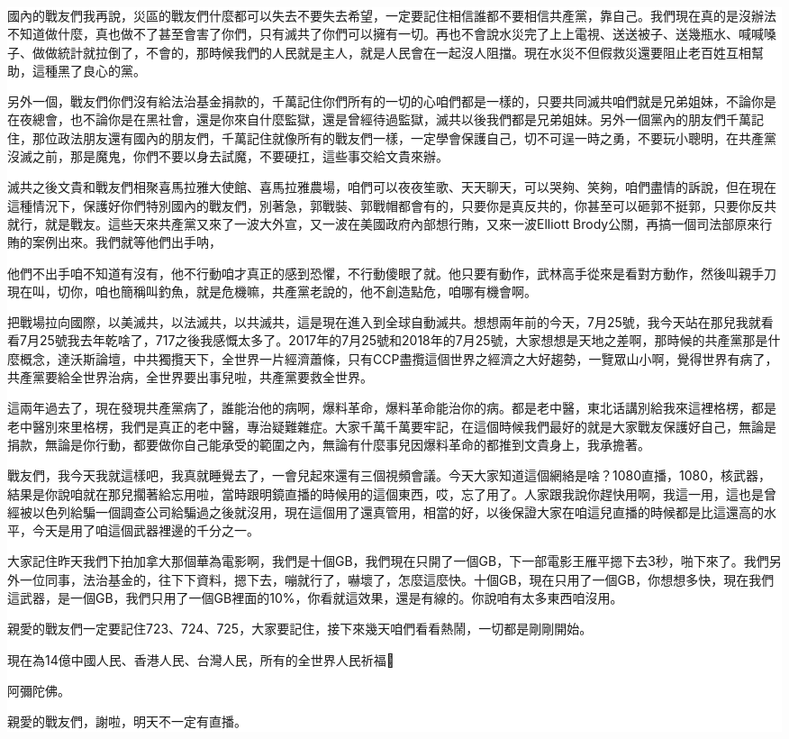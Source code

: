 國內的戰友們我再說，災區的戰友們什麼都可以失去不要失去希望，一定要記住相信誰都不要相信共產黨，靠自己。我們現在真的是沒辦法不知道做什麼，真也做不了甚至會害了你們，只有滅共了你們可以擁有一切。再也不會說水災完了上上電視、送送被子、送幾瓶水、喊喊嗓子、做做統計就拉倒了，不會的，那時候我們的人民就是主人，就是人民會在一起沒人阻擋。現在水災不但假救災還要阻止老百姓互相幫助，這種黑了良心的黨。


另外一個，戰友們你們沒有給法治基金捐款的，千萬記住你們所有的一切的心咱們都是一樣的，只要共同滅共咱們就是兄弟姐妹，不論你是在夜總會，也不論你是在黑社會，還是你來自什麼監獄，還是曾經待過監獄，滅共以後我們都是兄弟姐妹。另外一個黨內的朋友們千萬記住，那位政法朋友還有國內的朋友們，千萬記住就像所有的戰友們一樣，一定學會保護自己，切不可逞一時之勇，不要玩小聰明，在共產黨沒滅之前，那是魔鬼，你們不要以身去試魔，不要硬扛，這些事交給文貴來辦。


滅共之後文貴和戰友們相聚喜馬拉雅大使館、喜馬拉雅農場，咱們可以夜夜笙歌、天天聊天，可以哭夠、笑夠，咱們盡情的訴說，但在現在這種情況下，保護好你們特別國內的戰友們，別著急，郭戰裝、郭戰帽都會有的，只要你是真反共的，你甚至可以砸郭不挺郭，只要你反共就行，就是戰友。這些天來共產黨又來了一波大外宣，又一波在美國政府內部想行賄，又來一波Elliott Brody公關，再搞一個司法部原來行賄的案例出來。我們就等他們出手呐，


他們不出手咱不知道有沒有，他不行動咱才真正的感到恐懼，不行動傻眼了就。他只要有動作，武林高手從來是看對方動作，然後叫親手刀現在叫，切你，咱也簡稱叫釣魚，就是危機嘛，共產黨老說的，他不創造點危，咱哪有機會啊。


把戰場拉向國際，以美滅共，以法滅共，以共滅共，這是現在進入到全球自動滅共。想想兩年前的今天，7月25號，我今天站在那兒我就看看7月25號我去年乾啥了，717之後我感慨太多了。2017年的7月25號和2018年的7月25號，大家想想是天地之差啊，那時候的共產黨那是什麼概念，達沃斯論壇，中共獨攬天下，全世界一片經濟蕭條，只有CCP盡攬這個世界之經濟之大好趨勢，一覽眾山小啊，覺得世界有病了，共產黨要給全世界治病，全世界要出事兒啦，共產黨要救全世界。


這兩年過去了，現在發現共產黨病了，誰能治他的病啊，爆料革命，爆料革命能治你的病。都是老中醫，東北话講別給我來這裡格楞，都是老中醫別來里格楞，我們是真正的老中醫，專治疑難雜症。大家千萬千萬要牢記，在這個時候我們最好的就是大家戰友保護好自己，無論是捐款，無論是你行動，都要做你自己能承受的範圍之內，無論有什麼事兒因爆料革命的都推到文貴身上，我承擔著。


戰友們，我今天我就這樣吧，我真就睡覺去了，一會兒起來還有三個視頻會議。今天大家知道這個網絡是啥？1080直播，1080，核武器，結果是你說咱就在那兒擱著給忘用啦，當時跟明鏡直播的時候用的這個東西，哎，忘了用了。人家跟我說你趕快用啊，我這一用，這也是曾經被以色列給騙一個調查公司給騙過之後就沒用，現在這個用了還真管用，相當的好，以後保證大家在咱這兒直播的時候都是比這還高的水平，今天是用了咱這個武器裡邊的千分之一。


大家記住昨天我們下拍加拿大那個華為電影啊，我們是十個GB，我們現在只開了一個GB，下一部電影王雁平摁下去3秒，啪下來了。我們另外一位同事，法治基金的，往下下資料，摁下去，嘣就行了，嚇壞了，怎麼這麼快。十個GB，現在只用了一個GB，你想想多快，現在我們這武器，是一個GB，我們只用了一個GB裡面的10%，你看就這效果，還是有線的。你說咱有太多東西咱沒用。


親愛的戰友們一定要記住723、724、725，大家要記住，接下來幾天咱們看看熱鬧，一切都是剛剛開始。


現在為14億中國人民、香港人民、台灣人民，所有的全世界人民祈福🙏


阿彌陀佛。


親愛的戰友們，謝啦，明天不一定有直播。